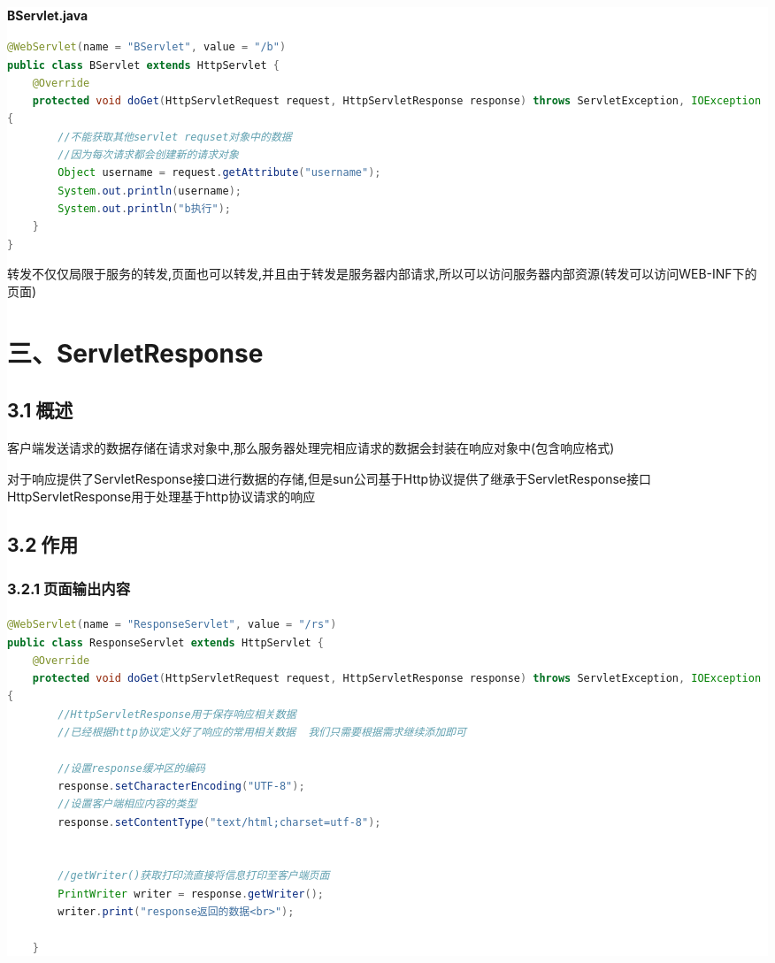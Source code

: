 ```java
```

**BServlet.java**

```java
@WebServlet(name = "BServlet", value = "/b")
public class BServlet extends HttpServlet {
    @Override
    protected void doGet(HttpServletRequest request, HttpServletResponse response) throws ServletException, IOException {
        //不能获取其他servlet requset对象中的数据
        //因为每次请求都会创建新的请求对象
        Object username = request.getAttribute("username");
        System.out.println(username);
        System.out.println("b执行");
    }
}
```





转发不仅仅局限于服务的转发,页面也可以转发,并且由于转发是服务器内部请求,所以可以访问服务器内部资源(转发可以访问WEB-INF下的页面)













# 三、ServletResponse

## 3.1 概述

客户端发送请求的数据存储在请求对象中,那么服务器处理完相应请求的数据会封装在响应对象中(包含响应格式)

对于响应提供了ServletResponse接口进行数据的存储,但是sun公司基于Http协议提供了继承于ServletResponse接口HttpServletResponse用于处理基于http协议请求的响应



## 3.2 作用

### 3.2.1 页面输出内容

```java
@WebServlet(name = "ResponseServlet", value = "/rs")
public class ResponseServlet extends HttpServlet {
    @Override
    protected void doGet(HttpServletRequest request, HttpServletResponse response) throws ServletException, IOException {
        //HttpServletResponse用于保存响应相关数据
        //已经根据http协议定义好了响应的常用相关数据  我们只需要根据需求继续添加即可

        //设置response缓冲区的编码
        response.setCharacterEncoding("UTF-8");
        //设置客户端相应内容的类型
        response.setContentType("text/html;charset=utf-8");


        //getWriter()获取打印流直接将信息打印至客户端页面
        PrintWriter writer = response.getWriter();
        writer.print("response返回的数据<br>");

    }
```